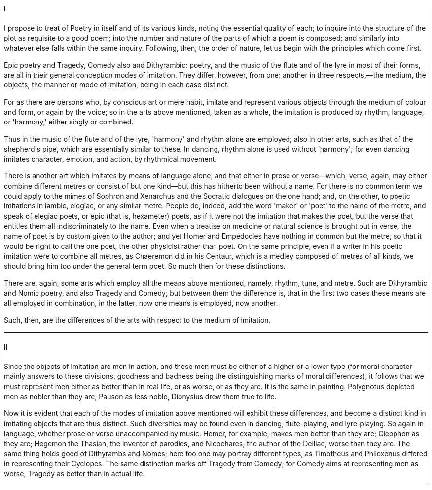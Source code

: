 
#### I

I propose to treat of Poetry in itself and of its various kinds, noting the essential quality of each; to inquire into the structure of the plot as requisite to a good poem; into the number and nature of the parts of which a poem is composed; and similarly into whatever else falls within the same inquiry. Following, then, the order of nature, let us begin with the principles which come first.

Epic poetry and Tragedy, Comedy also and Dithyrambic: poetry, and the music of the flute and of the lyre in most of their forms, are all in their general conception modes of imitation. They differ, however, from one: another in three respects,—the medium, the objects, the manner or mode of imitation, being in each case distinct.

For as there are persons who, by conscious art or mere habit, imitate and represent various objects through the medium of colour and form, or again by the voice; so in the arts above mentioned, taken as a whole, the imitation is produced by rhythm, language, or 'harmony,' either singly or combined.

Thus in the music of the flute and of the lyre, 'harmony' and rhythm alone are employed; also in other arts, such as that of the shepherd's pipe, which are essentially similar to these. In dancing, rhythm alone is used without 'harmony'; for even dancing imitates character, emotion, and action, by rhythmical movement.

There is another art which imitates by means of language alone, and that either in prose or verse—which, verse, again, may either combine different metres or consist of but one kind—but this has hitherto been without a name. For there is no common term we could apply to the mimes of Sophron and Xenarchus and the Socratic dialogues on the one hand; and, on the other, to poetic imitations in iambic, elegiac, or any similar metre. People do, indeed, add the word 'maker' or 'poet' to the name of the metre, and speak of elegiac poets, or epic (that is, hexameter) poets, as if it were not the imitation that makes the poet, but the verse that entitles them all indiscriminately to the name. Even when a treatise on medicine or natural science is brought out in verse, the name of poet is by custom given to the author; and yet Homer and Empedocles have nothing in common but the metre, so that it would be right to call the one poet, the other physicist rather than poet. On the same principle, even if a writer in his poetic imitation were to combine all metres, as Chaeremon did in his Centaur, which is a medley composed of metres of all kinds, we should bring him too under the general term poet. So much then for these distinctions.

There are, again, some arts which employ all the means above mentioned, namely, rhythm, tune, and metre. Such are Dithyrambic and Nomic poetry, and also Tragedy and Comedy; but between them the difference is, that in the first two cases these means are all employed in combination, in the latter, now one means is employed, now another.

Such, then, are the differences of the arts with respect to the medium of imitation.

---

#### II

Since the objects of imitation are men in action, and these men must be either of a higher or a lower type (for moral character mainly answers to these divisions, goodness and badness being the distinguishing marks of moral differences), it follows that we must represent men either as better than in real life, or as worse, or as they are. It is the same in painting. Polygnotus depicted men as nobler than they are, Pauson as less noble, Dionysius drew them true to life.

Now it is evident that each of the modes of imitation above mentioned will exhibit these differences, and become a distinct kind in imitating objects that are thus distinct. Such diversities may be found even in dancing, flute-playing, and lyre-playing. So again in language, whether prose or verse unaccompanied by music. Homer, for example, makes men better than they are; Cleophon as they are; Hegemon the Thasian, the inventor of parodies, and Nicochares, the author of the Deiliad, worse than they are. The same thing holds good of Dithyrambs and Nomes; here too one may portray different types, as Timotheus and Philoxenus differed in representing their Cyclopes. The same distinction marks off Tragedy from Comedy; for Comedy aims at representing men as worse, Tragedy as better than in actual life.

---